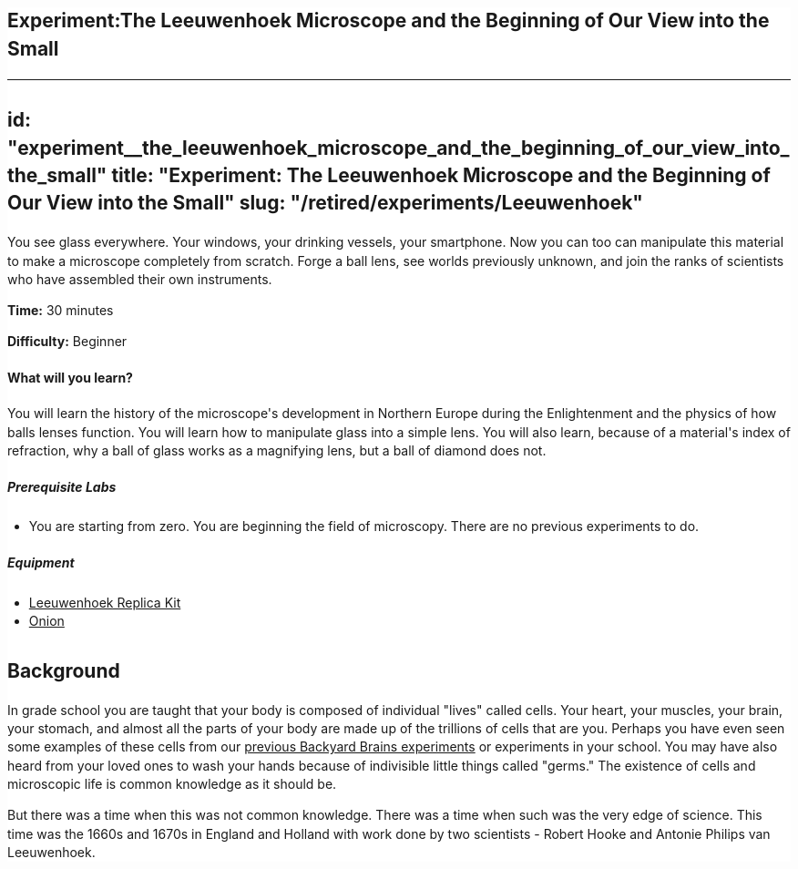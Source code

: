 ## Experiment:The Leeuwenhoek Microscope and the Beginning of Our View into the Small

---
id: "experiment__the_leeuwenhoek_microscope_and_the_beginning_of_our_view_into_the_small"
title: "Experiment: The Leeuwenhoek Microscope and the Beginning of Our View into the Small"
slug: "/retired/experiments/Leeuwenhoek"
---

You see glass everywhere. Your windows, your drinking vessels, your
smartphone. Now you can too can manipulate this material to make a microscope
completely from scratch. Forge a ball lens, see worlds previously unknown, and
join the ranks of scientists who have assembled their own instruments.

**Time:**  30 minutes

**Difficulty:**   Beginner

#### What will you learn?

You will learn the history of the microscope's development in Northern Europe
during the Enlightenment and the physics of how balls lenses function. You
will learn how to manipulate glass into a simple lens. You will also learn,
because of a material's index of refraction, why a ball of glass works as a
magnifying lens, but a ball of diamond does not.

##### Prerequisite Labs

* You are starting from zero. You are beginning the field of microscopy. There are no previous experiments to do. 

##### Equipment

* [Leeuwenhoek Replica Kit](https://backyardbrains.com/products/LeeuwenScope)
* [Onion](https://en.wikipedia.org/wiki/Onion)

## Background

In grade school you are taught that your body is composed of individual
"lives" called cells. Your heart, your muscles, your brain, your stomach, and
almost all the parts of your body are made up of the trillions of cells that
are you. Perhaps you have even seen some examples of these cells from our
[previous Backyard Brains
experiments](https://backyardbrains.com/experiments/RoachScopeHighPower) or
experiments in your school. You may have also heard from your loved ones to
wash your hands because of indivisible little things called "germs." The
existence of cells and microscopic life is common knowledge as it should be.

But there was a time when this was not common knowledge. There was a time when
such was the very edge of science. This time was the 1660s and 1670s in
England and Holland with work done by two scientists - Robert Hooke and
Antonie Philips van Leeuwenhoek.
